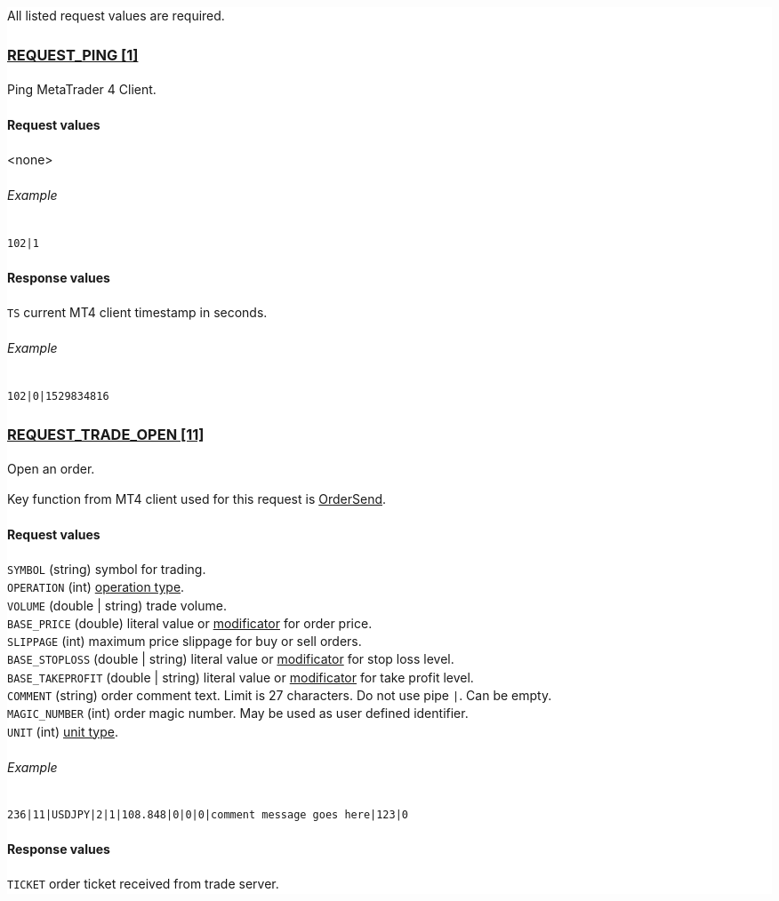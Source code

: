 All listed request values are required.

### [REQUEST\_PING [1]](#request)

Ping MetaTrader 4 Client.

#### Request values

\<none\>

###### Example

```
102|1
```

#### Response values

`TS` current MT4 client timestamp in seconds.

###### Example

```
102|0|1529834816
```

### [REQUEST\_TRADE\_OPEN [11]](#request)

Open an order.

Key function from MT4 client used for this request is [OrderSend](https://docs.mql4.com/trading/ordersend).

#### Request values

`SYMBOL` (string) symbol for trading.  
`OPERATION` (int) [operation type](#trade-operations).   
`VOLUME` (double | string) trade volume.   
`BASE_PRICE` (double) literal value or [modificator](#price-modificators) for order price.  
`SLIPPAGE` (int) maximum price slippage for buy or sell orders.  
`BASE_STOPLOSS` (double | string) literal value or [modificator](#price-modificators) for stop loss level.  
`BASE_TAKEPROFIT` (double | string) literal value or [modificator](#price-modificators) for take profit level.  
`COMMENT` (string) order comment text. Limit is 27 characters. Do not use pipe `|`. Can be empty.  
`MAGIC_NUMBER` (int) order magic number. May be used as user defined identifier.  
`UNIT` (int) [unit type](#unit-types).

###### Example

```
236|11|USDJPY|2|1|108.848|0|0|0|comment message goes here|123|0
```

#### Response values

`TICKET` order ticket received from trade server.
